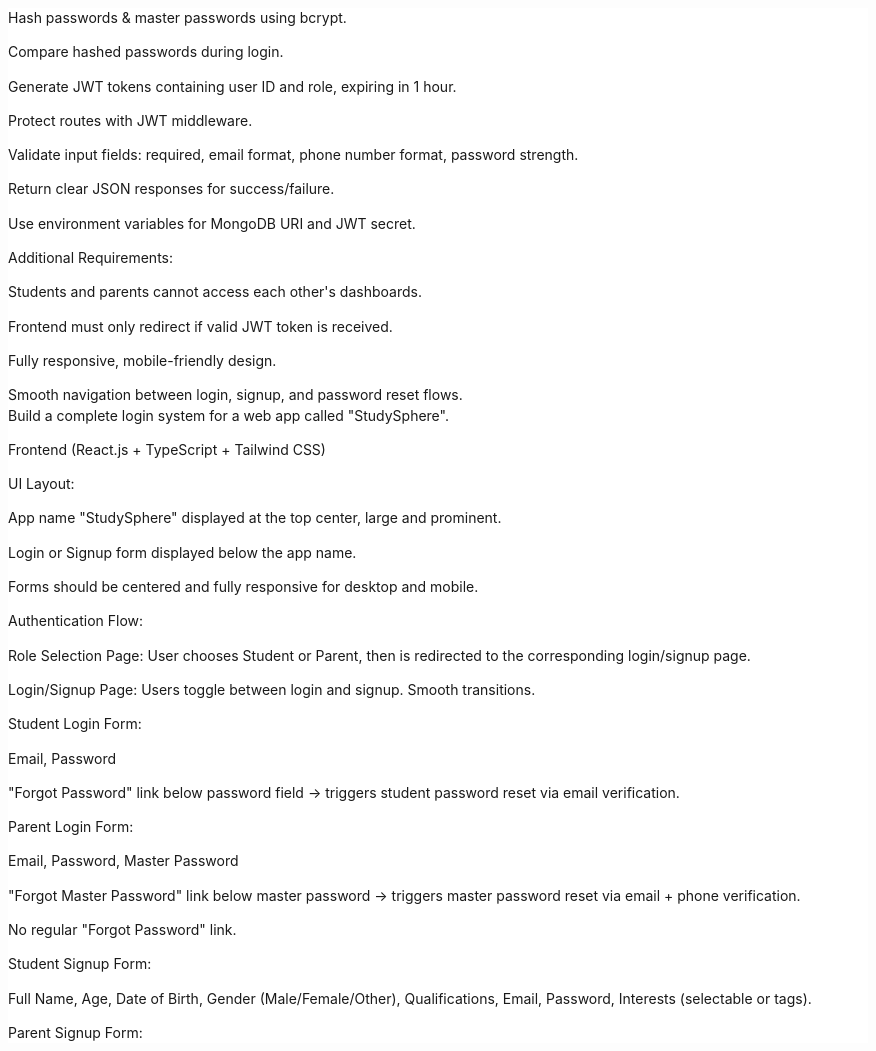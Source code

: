 Hash passwords & master passwords using bcrypt.

Compare hashed passwords during login.

Generate JWT tokens containing user ID and role, expiring in 1 hour.

Protect routes with JWT middleware.

Validate input fields: required, email format, phone number format, password strength.

Return clear JSON responses for success/failure.

Use environment variables for MongoDB URI and JWT secret.

Additional Requirements:

Students and parents cannot access each other's dashboards.

Frontend must only redirect if valid JWT token is received.

Fully responsive, mobile-friendly design.

Smooth navigation between login, signup, and password reset flows.                                                                                                                                                           
Build a complete login system for a web app called "StudySphere".

Frontend (React.js + TypeScript + Tailwind CSS)

UI Layout:

App name "StudySphere" displayed at the top center, large and prominent.

Login or Signup form displayed below the app name.

Forms should be centered and fully responsive for desktop and mobile.

Authentication Flow:

Role Selection Page: User chooses Student or Parent, then is redirected to the corresponding login/signup page.

Login/Signup Page: Users toggle between login and signup. Smooth transitions.

Student Login Form:

Email, Password

"Forgot Password" link below password field → triggers student password reset via email verification.

Parent Login Form:

Email, Password, Master Password

"Forgot Master Password" link below master password → triggers master password reset via email + phone verification.

No regular "Forgot Password" link.

Student Signup Form:

Full Name, Age, Date of Birth, Gender (Male/Female/Other), Qualifications, Email, Password, Interests (selectable or tags).

Parent Signup Form:
